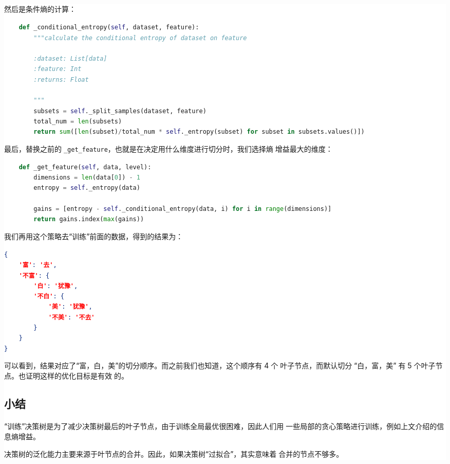 然后是条件熵的计算：

```python
    def _conditional_entropy(self, dataset, feature):
        """calculate the conditional entropy of dataset on feature

        :dataset: List[data]
        :feature: Int
        :returns: Float

        """
        subsets = self._split_samples(dataset, feature)
        total_num = len(subsets)
        return sum([len(subset)/total_num * self._entropy(subset) for subset in subsets.values()])
```

最后，替换之前的 `_get_feature`，也就是在决定用什么维度进行切分时，我们选择熵
增益最大的维度：


```python
    def _get_feature(self, data, level):
        dimensions = len(data[0]) - 1
        entropy = self._entropy(data)

        gains = [entropy - self._conditional_entropy(data, i) for i in range(dimensions)]
        return gains.index(max(gains))
```

我们再用这个策略去“训练”前面的数据，得到的结果为：

```json
{
    '富': '去',
    '不富': {
        '白': '犹豫',
        '不白': {
            '美': '犹豫',
            '不美': '不去'
        }
    }
}
```

可以看到，结果对应了“富，白，美”的切分顺序。而之前我们也知道，这个顺序有 4 个
叶子节点，而默认切分 “白，富，美” 有 5 个叶子节点。也证明这样的优化目标是有效
的。

## 小结

“训练”决策树是为了减少决策树最后的叶子节点，由于训练全局最优很困难，因此人们用
一些局部的贪心策略进行训练，例如上文介绍的信息熵增益。

决策树的泛化能力主要来源于叶节点的合并。因此，如果决策树“过拟合”，其实意味着
合并的节点不够多。
